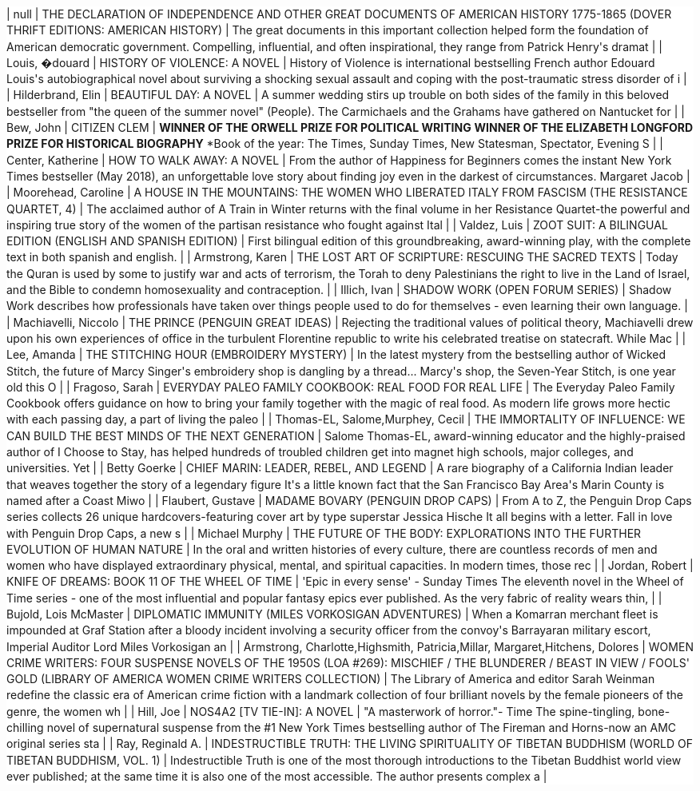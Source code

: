 | null | THE DECLARATION OF INDEPENDENCE AND OTHER GREAT DOCUMENTS OF AMERICAN HISTORY 1775-1865 (DOVER THRIFT EDITIONS: AMERICAN HISTORY) |  The great documents in this important collection helped form the foundation of American democratic government. Compelling, influential, and often inspirational, they range from Patrick Henry's dramat |
| Louis, �douard | HISTORY OF VIOLENCE: A NOVEL |  History of Violence is international bestselling French author Edouard Louis's autobiographical novel about surviving a shocking sexual assault and coping with the post-traumatic stress disorder of i |
| Hilderbrand, Elin | BEAUTIFUL DAY: A NOVEL | A summer wedding stirs up trouble on both sides of the family in this beloved bestseller from "the queen of the summer novel" (People).  The Carmichaels and the Grahams have gathered on Nantucket for  |
| Bew, John | CITIZEN CLEM | **WINNER OF THE ORWELL PRIZE FOR POLITICAL WRITING** **WINNER OF THE ELIZABETH LONGFORD PRIZE FOR HISTORICAL BIOGRAPHY** *Book of the year: The Times, Sunday Times, New Statesman, Spectator, Evening S |
| Center, Katherine | HOW TO WALK AWAY: A NOVEL |  From the author of Happiness for Beginners comes the instant New York Times bestseller (May 2018), an unforgettable love story about finding joy even in the darkest of circumstances.   Margaret Jacob |
| Moorehead, Caroline | A HOUSE IN THE MOUNTAINS: THE WOMEN WHO LIBERATED ITALY FROM FASCISM (THE RESISTANCE QUARTET, 4) |  The acclaimed author of A Train in Winter returns with the final volume in her Resistance Quartet-the powerful and inspiring true story of the women of the partisan resistance who fought against Ital |
| Valdez, Luis | ZOOT SUIT: A BILINGUAL EDITION (ENGLISH AND SPANISH EDITION) | First bilingual edition of this groundbreaking, award-winning play, with the complete text in both spanish and english. |
| Armstrong, Karen | THE LOST ART OF SCRIPTURE: RESCUING THE SACRED TEXTS | Today the Quran is used by some to justify war and acts of terrorism, the Torah to deny Palestinians the right to live in the Land of Israel, and the Bible to condemn homosexuality and contraception.  |
| Illich, Ivan | SHADOW WORK (OPEN FORUM SERIES) | Shadow Work describes how professionals have taken over things people used to do for themselves - even learning their own language. |
| Machiavelli, Niccolo | THE PRINCE (PENGUIN GREAT IDEAS) | Rejecting the traditional values of political theory, Machiavelli drew upon his own experiences of office in the turbulent Florentine republic to write his celebrated treatise on statecraft. While Mac |
| Lee, Amanda | THE STITCHING HOUR (EMBROIDERY MYSTERY) | In the latest mystery from the bestselling author of Wicked Stitch, the future of Marcy Singer's embroidery shop is dangling by a thread...  Marcy's shop, the Seven-Year Stitch, is one year old this O |
| Fragoso, Sarah | EVERYDAY PALEO FAMILY COOKBOOK: REAL FOOD FOR REAL LIFE | The Everyday Paleo Family Cookbook offers guidance on how to bring your family together with the magic of real food. As modern life grows more hectic with each passing day, a part of living the paleo  |
| Thomas-EL, Salome,Murphey, Cecil | THE IMMORTALITY OF INFLUENCE: WE CAN BUILD THE BEST MINDS OF THE NEXT GENERATION | Salome Thomas-EL, award-winning educator and the highly-praised author of I Choose to Stay, has helped hundreds of troubled children get into magnet high schools, major colleges, and universities. Yet |
| Betty Goerke | CHIEF MARIN: LEADER, REBEL, AND LEGEND | A rare biography of a California Indian leader that weaves together the story of a legendary figure  It's a little known fact that the San Francisco Bay Area's Marin County is named after a Coast Miwo |
| Flaubert, Gustave | MADAME BOVARY (PENGUIN DROP CAPS) | From A to Z, the Penguin Drop Caps series collects 26 unique hardcovers-featuring cover art by type superstar Jessica Hische   It all begins with a letter. Fall in love with Penguin Drop Caps, a new s |
| Michael Murphy | THE FUTURE OF THE BODY: EXPLORATIONS INTO THE FURTHER EVOLUTION OF HUMAN NATURE | In the oral and written histories of every culture, there are countless records of men and women who have displayed extraordinary physical, mental, and spiritual capacities. In modern times, those rec |
| Jordan, Robert | KNIFE OF DREAMS: BOOK 11 OF THE WHEEL OF TIME |  'Epic in every sense' - Sunday Times  The eleventh novel in the Wheel of Time series - one of the most influential and popular fantasy epics ever published.  As the very fabric of reality wears thin, |
| Bujold, Lois McMaster | DIPLOMATIC IMMUNITY (MILES VORKOSIGAN ADVENTURES) | When a Komarran merchant fleet is impounded at Graf Station after a bloody incident involving a security officer from the convoy's Barrayaran military escort, Imperial Auditor Lord Miles Vorkosigan an |
| Armstrong, Charlotte,Highsmith, Patricia,Millar, Margaret,Hitchens, Dolores | WOMEN CRIME WRITERS: FOUR SUSPENSE NOVELS OF THE 1950S (LOA #269): MISCHIEF / THE BLUNDERER / BEAST IN VIEW / FOOLS' GOLD (LIBRARY OF AMERICA WOMEN CRIME WRITERS COLLECTION) | The Library of America and editor Sarah Weinman redefine the classic era of American crime fiction with a landmark collection of four brilliant novels by the female pioneers of the genre, the women wh |
| Hill, Joe | NOS4A2 [TV TIE-IN]: A NOVEL |  "A masterwork of horror."- Time  The spine-tingling, bone-chilling novel of supernatural suspense from the #1 New York Times bestselling author of The Fireman and Horns-now an AMC original series sta |
| Ray, Reginald A. | INDESTRUCTIBLE TRUTH: THE LIVING SPIRITUALITY OF TIBETAN BUDDHISM (WORLD OF TIBETAN BUDDHISM, VOL. 1) | Indestructible Truth  is one of the most thorough introductions to the Tibetan Buddhist world view ever published; at the same time it is also one of the most accessible. The author presents complex a |
